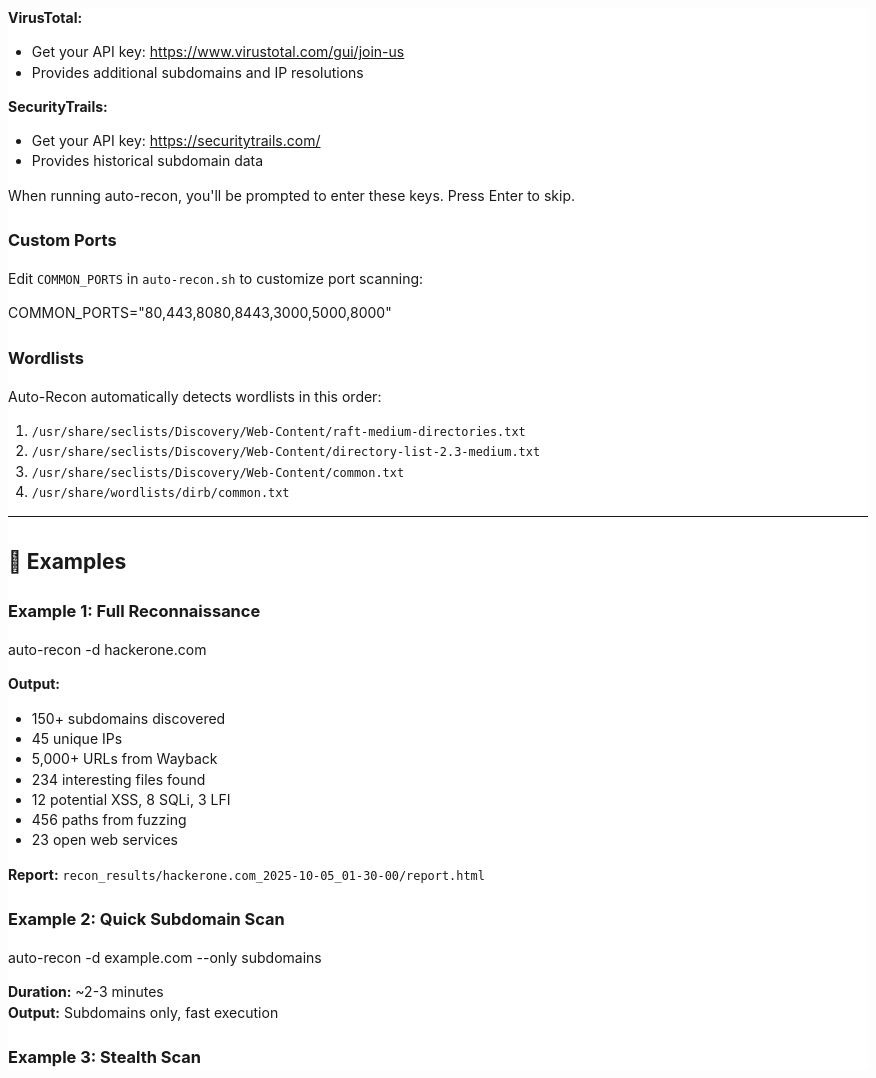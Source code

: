 **VirusTotal:**
- Get your API key: https://www.virustotal.com/gui/join-us
- Provides additional subdomains and IP resolutions

**SecurityTrails:**
- Get your API key: https://securitytrails.com/
- Provides historical subdomain data

When running auto-recon, you'll be prompted to enter these keys. Press Enter to skip.

### Custom Ports

Edit `COMMON_PORTS` in `auto-recon.sh` to customize port scanning:

COMMON_PORTS="80,443,8080,8443,3000,5000,8000"



### Wordlists

Auto-Recon automatically detects wordlists in this order:
1. `/usr/share/seclists/Discovery/Web-Content/raft-medium-directories.txt`
2. `/usr/share/seclists/Discovery/Web-Content/directory-list-2.3-medium.txt`
3. `/usr/share/seclists/Discovery/Web-Content/common.txt`
4. `/usr/share/wordlists/dirb/common.txt`

---

## 📝 Examples

### Example 1: Full Reconnaissance

auto-recon -d hackerone.com


**Output:**
- 150+ subdomains discovered
- 45 unique IPs
- 5,000+ URLs from Wayback
- 234 interesting files found
- 12 potential XSS, 8 SQLi, 3 LFI
- 456 paths from fuzzing
- 23 open web services

**Report:** `recon_results/hackerone.com_2025-10-05_01-30-00/report.html`

### Example 2: Quick Subdomain Scan

auto-recon -d example.com --only subdomains


**Duration:** ~2-3 minutes  
**Output:** Subdomains only, fast execution

### Example 3: Stealth Scan
